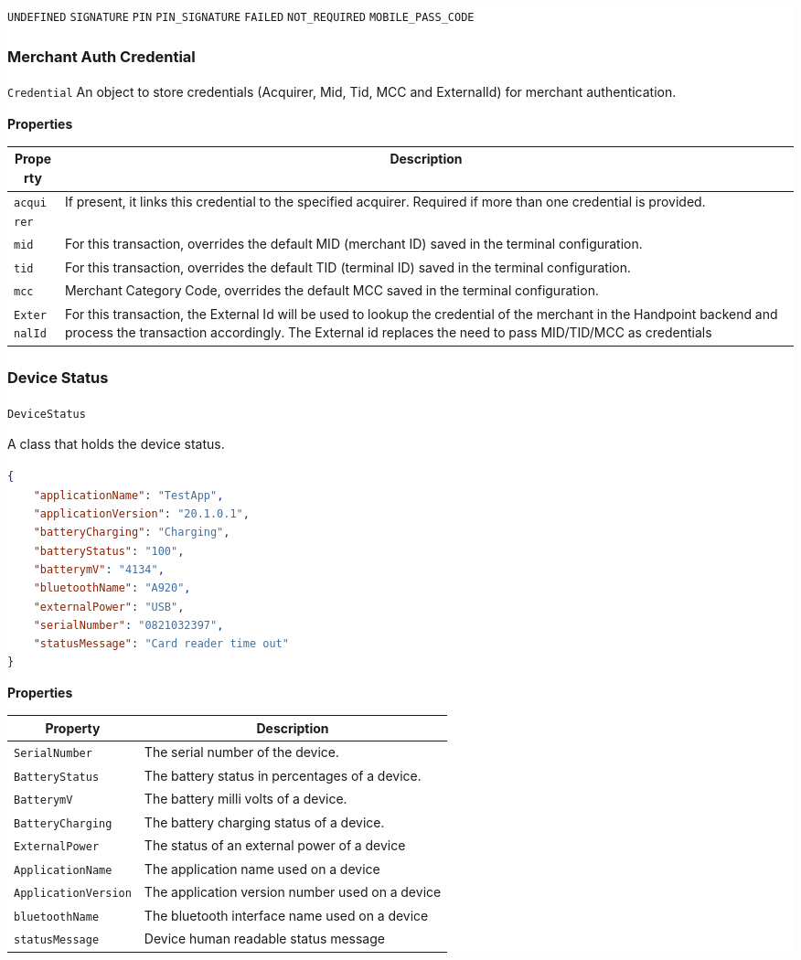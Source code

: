 `UNDEFINED`
`SIGNATURE` `PIN` `PIN_SIGNATURE` `FAILED` `NOT_REQUIRED` `MOBILE_PASS_CODE`


### Merchant Auth Credential

`Credential`
An object to store credentials (Acquirer, Mid, Tid, MCC and ExternalId) for merchant authentication.

**Properties**

| Property      | Description |
| ----------- | ----------- |
| `acquirer`     | If present, it links this credential to the specified acquirer. Required if more than one credential is provided.|
| `mid`     | For this transaction, overrides the default MID (merchant ID) saved in the terminal configuration.|
| `tid`     | For this transaction, overrides the default TID (terminal ID) saved in the terminal configuration.|
| `mcc`     | Merchant Category Code, overrides the default MCC saved in the terminal configuration.|
| `ExternalId`     | For this transaction, the External Id will be used to lookup the credential of the merchant in the Handpoint backend and process the transaction accordingly. The External id replaces the need to pass MID/TID/MCC as credentials|



### Device Status

`DeviceStatus`

A class that holds the device status.

````json
{
    "applicationName": "TestApp",
    "applicationVersion": "20.1.0.1",
    "batteryCharging": "Charging",
    "batteryStatus": "100",
    "batterymV": "4134",
    "bluetoothName": "A920",
    "externalPower": "USB",
    "serialNumber": "0821032397",
    "statusMessage": "Card reader time out"
}
````


**Properties**

| Property      | Description |
| ----------- | ----------- |
| `SerialNumber`     | The serial number of the device.|
| `BatteryStatus`     | The battery status in percentages of a device.|
| `BatterymV`     | The battery milli volts of a device.|
| `BatteryCharging`     | The battery charging status of a device.|
| `ExternalPower`     | The status of an external power of a device|
| `ApplicationName`     | The application name used on a device|
| `ApplicationVersion`     | The application version number used on a device|
| `bluetoothName`     | The bluetooth interface name used on a device|
| `statusMessage`     | Device human readable status message|

